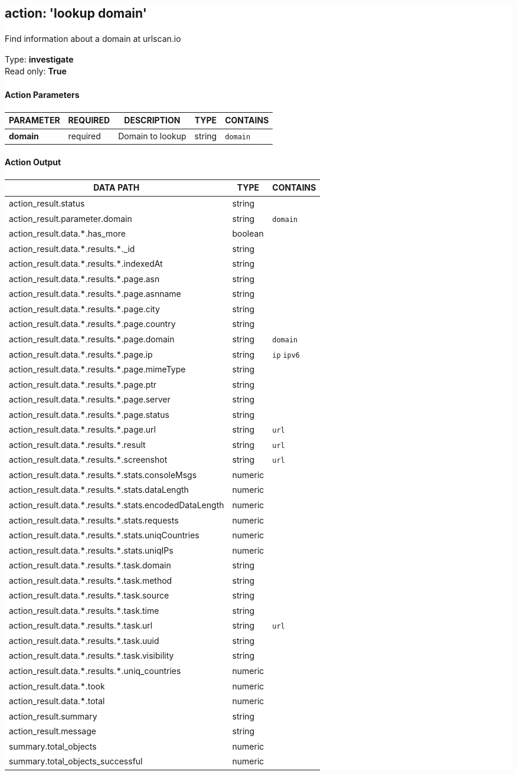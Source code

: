 ## action: 'lookup domain'
Find information about a domain at urlscan\.io

Type: **investigate**  
Read only: **True**

#### Action Parameters
PARAMETER | REQUIRED | DESCRIPTION | TYPE | CONTAINS
--------- | -------- | ----------- | ---- | --------
**domain** |  required  | Domain to lookup | string |  `domain` 

#### Action Output
DATA PATH | TYPE | CONTAINS
--------- | ---- | --------
action\_result\.status | string | 
action\_result\.parameter\.domain | string |  `domain` 
action\_result\.data\.\*\.has\_more | boolean | 
action\_result\.data\.\*\.results\.\*\.\_id | string | 
action\_result\.data\.\*\.results\.\*\.indexedAt | string | 
action\_result\.data\.\*\.results\.\*\.page\.asn | string | 
action\_result\.data\.\*\.results\.\*\.page\.asnname | string | 
action\_result\.data\.\*\.results\.\*\.page\.city | string | 
action\_result\.data\.\*\.results\.\*\.page\.country | string | 
action\_result\.data\.\*\.results\.\*\.page\.domain | string |  `domain` 
action\_result\.data\.\*\.results\.\*\.page\.ip | string |  `ip`  `ipv6` 
action\_result\.data\.\*\.results\.\*\.page\.mimeType | string | 
action\_result\.data\.\*\.results\.\*\.page\.ptr | string | 
action\_result\.data\.\*\.results\.\*\.page\.server | string | 
action\_result\.data\.\*\.results\.\*\.page\.status | string | 
action\_result\.data\.\*\.results\.\*\.page\.url | string |  `url` 
action\_result\.data\.\*\.results\.\*\.result | string |  `url` 
action\_result\.data\.\*\.results\.\*\.screenshot | string |  `url` 
action\_result\.data\.\*\.results\.\*\.stats\.consoleMsgs | numeric | 
action\_result\.data\.\*\.results\.\*\.stats\.dataLength | numeric | 
action\_result\.data\.\*\.results\.\*\.stats\.encodedDataLength | numeric | 
action\_result\.data\.\*\.results\.\*\.stats\.requests | numeric | 
action\_result\.data\.\*\.results\.\*\.stats\.uniqCountries | numeric | 
action\_result\.data\.\*\.results\.\*\.stats\.uniqIPs | numeric | 
action\_result\.data\.\*\.results\.\*\.task\.domain | string | 
action\_result\.data\.\*\.results\.\*\.task\.method | string | 
action\_result\.data\.\*\.results\.\*\.task\.source | string | 
action\_result\.data\.\*\.results\.\*\.task\.time | string | 
action\_result\.data\.\*\.results\.\*\.task\.url | string |  `url` 
action\_result\.data\.\*\.results\.\*\.task\.uuid | string | 
action\_result\.data\.\*\.results\.\*\.task\.visibility | string | 
action\_result\.data\.\*\.results\.\*\.uniq\_countries | numeric | 
action\_result\.data\.\*\.took | numeric | 
action\_result\.data\.\*\.total | numeric | 
action\_result\.summary | string | 
action\_result\.message | string | 
summary\.total\_objects | numeric | 
summary\.total\_objects\_successful | numeric |   
